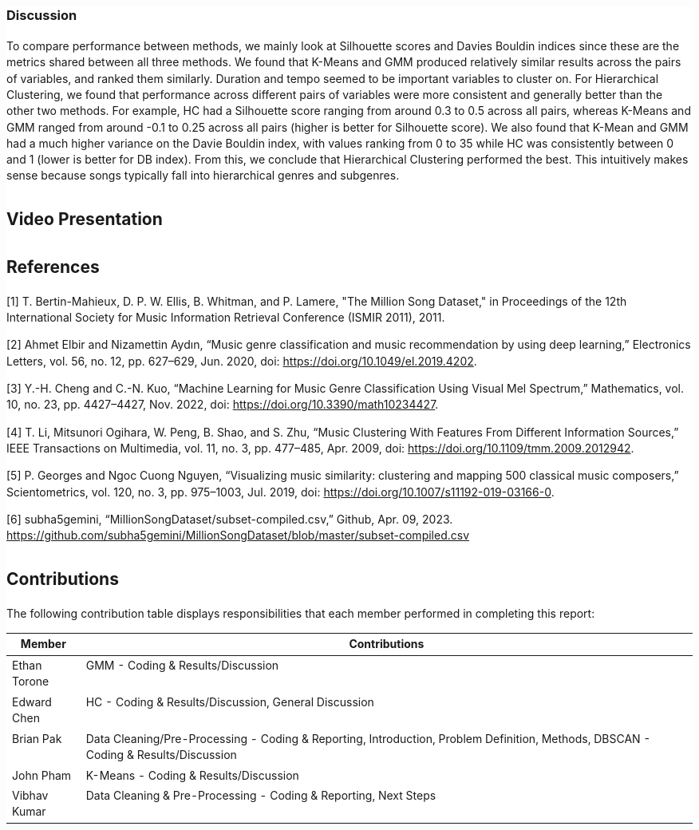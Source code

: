 ### Discussion

To compare performance between methods, we mainly look at Silhouette scores and Davies Bouldin indices since these are the metrics shared between all three methods. We found that K-Means and GMM produced relatively similar results across the pairs of variables, and ranked them similarly. Duration and tempo seemed to be important variables to cluster on. For Hierarchical Clustering, we found that performance across different pairs of variables were more consistent and generally better than the other two methods. For example, HC had a Silhouette score ranging from around 0.3 to 0.5 across all pairs, whereas K-Means and GMM ranged from around -0.1 to 0.25 across all pairs (higher is better for Silhouette score). We also found that K-Mean and GMM had a much higher variance on the Davie Bouldin index, with values ranking from 0 to 35 while HC was consistently between 0 and 1 (lower is better for DB index). From this, we conclude that Hierarchical Clustering performed the best. This intuitively makes sense because songs typically fall into hierarchical genres and subgenres.

## Video Presentation

## References

[1] T. Bertin-Mahieux, D. P. W. Ellis, B. Whitman, and P. Lamere, "The Million Song Dataset," in Proceedings of the 12th International Society for Music Information Retrieval Conference (ISMIR 2011), 2011.

[2] Ahmet Elbir and Nizamettin Aydın, “Music genre classification and music recommendation by using deep learning,” Electronics Letters, vol. 56, no. 12, pp. 627–629, Jun. 2020, doi: https://doi.org/10.1049/el.2019.4202.

[3] Y.-H. Cheng and C.-N. Kuo, “Machine Learning for Music Genre Classification Using Visual Mel Spectrum,” Mathematics, vol. 10, no. 23, pp. 4427–4427, Nov. 2022, doi: https://doi.org/10.3390/math10234427.

[4] T. Li, Mitsunori Ogihara, W. Peng, B. Shao, and S. Zhu, “Music Clustering With Features From Different Information Sources,” IEEE Transactions on Multimedia, vol. 11, no. 3, pp. 477–485, Apr. 2009, doi: https://doi.org/10.1109/tmm.2009.2012942.

[5] P. Georges and Ngoc Cuong Nguyen, “Visualizing music similarity: clustering and mapping 500 classical music composers,” Scientometrics, vol. 120, no. 3, pp. 975–1003, Jul. 2019, doi: https://doi.org/10.1007/s11192-019-03166-0.

‌[6] subha5gemini, “MillionSongDataset/subset-compiled.csv,” Github, Apr. 09, 2023. https://github.com/subha5gemini/MillionSongDataset/blob/master/subset-compiled.csv
‌
‌

## Contributions

The following contribution table displays responsibilities that each member performed in completing this report:

| Member       | Contributions                                                                                                                      |
| ------------ | ---------------------------------------------------------------------------------------------------------------------------------- |
| Ethan Torone | GMM - Coding & Results/Discussion                                                                                                  |
| Edward Chen  | HC - Coding & Results/Discussion, General Discussion                                                                               |
| Brian Pak    | Data Cleaning/Pre-Processing - Coding & Reporting, Introduction, Problem Definition, Methods, DBSCAN - Coding & Results/Discussion |
| John Pham    | K-Means - Coding & Results/Discussion                                                                                              |
| Vibhav Kumar | Data Cleaning & Pre-Processing - Coding & Reporting, Next Steps                                                                    |
